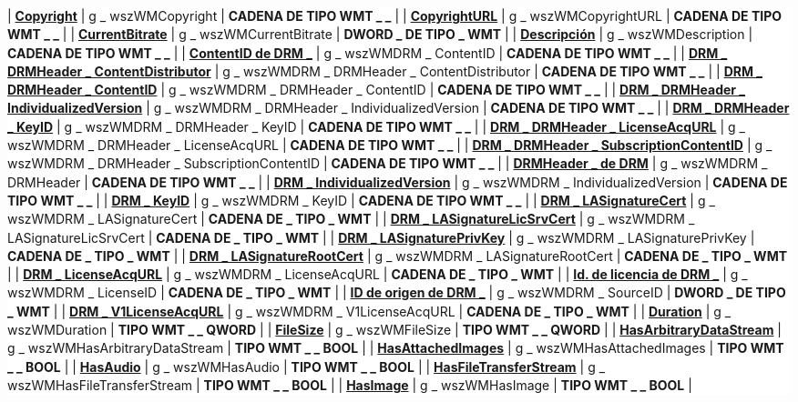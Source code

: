 | [**Copyright**](copyright.md)                                                       | g \_ wszWMCopyright                             | **CADENA DE TIPO WMT \_ \_**                                |
| [**CopyrightURL**](copyrighturl.md)                                                 | g \_ wszWMCopyrightURL                          | **CADENA DE TIPO WMT \_ \_**                                |
| [**CurrentBitrate**](currentbitrate.md)                                             | g \_ wszWMCurrentBitrate                        | **DWORD \_ DE TIPO \_ WMT**                                 |
| [**Descripción**](description.md)                                                   | g \_ wszWMDescription                           | **CADENA DE TIPO WMT \_ \_**                                |
| [**ContentID de DRM \_**](drm-contentid.md)                                              | g \_ wszWMDRM \_ ContentID                        | **CADENA DE TIPO WMT \_ \_**                                |
| [**DRM \_ DRMHeader \_ ContentDistributor**](drm-drmheader-contentdistributor.md)       | g \_ wszWMDRM \_ DRMHeader \_ ContentDistributor    | **CADENA DE TIPO WMT \_ \_**                                |
| [**DRM \_ DRMHeader \_ ContentID**](drm-drmheader-contentid.md)                         | g \_ wszWMDRM \_ DRMHeader \_ ContentID             | **CADENA DE TIPO WMT \_ \_**                                |
| [**DRM \_ DRMHeader \_ IndividualizedVersion**](drm-drmheader-individualizedversion.md) | g \_ wszWMDRM \_ DRMHeader \_ IndividualizedVersion | **CADENA DE TIPO WMT \_ \_**                                |
| [**DRM \_ DRMHeader \_ KeyID**](drm-drmheader-keyid.md)                                 | g \_ wszWMDRM \_ DRMHeader \_ KeyID                 | **CADENA DE TIPO WMT \_ \_**                                |
| [**DRM \_ DRMHeader \_ LicenseAcqURL**](drm-drmheader-licenseacqurl.md)                 | g \_ wszWMDRM \_ DRMHeader \_ LicenseAcqURL         | **CADENA DE TIPO WMT \_ \_**                                |
| [**DRM \_ DRMHeader \_ SubscriptionContentID**](drm-drmheader-subscriptioncontentid.md) | g \_ wszWMDRM \_ DRMHeader \_ SubscriptionContentID | **CADENA DE TIPO WMT \_ \_**                                |
| [**DRMHeader \_ de DRM**](drm-drmheader.md)                                              | g \_ wszWMDRM \_ DRMHeader                        | **CADENA DE TIPO WMT \_ \_**                                |
| [**DRM \_ IndividualizedVersion**](drm-individualizedversion.md)                      | g \_ wszWMDRM \_ IndividualizedVersion            | **CADENA DE TIPO WMT \_ \_**                                |
| [**DRM \_ KeyID**](drm-keyid.md)                                                      | g \_ wszWMDRM \_ KeyID                            | **CADENA DE TIPO WMT \_ \_**                                |
| [**DRM \_ LASignatureCert**](drm-lasignaturecert.md)                                  | g \_ wszWMDRM \_ LASignatureCert                  | **CADENA DE \_ TIPO \_ WMT**                                |
| [**DRM \_ LASignatureLicSrvCert**](drm-lasignaturelicsrvcert.md)                      | g \_ wszWMDRM \_ LASignatureLicSrvCert            | **CADENA DE \_ TIPO \_ WMT**                                |
| [**DRM \_ LASignaturePrivKey**](drm-lasignatureprivkey.md)                            | g \_ wszWMDRM \_ LASignaturePrivKey               | **CADENA DE \_ TIPO \_ WMT**                                |
| [**DRM \_ LASignatureRootCert**](drm-lasignaturerootcert.md)                          | g \_ wszWMDRM \_ LASignatureRootCert              | **CADENA DE \_ TIPO \_ WMT**                                |
| [**DRM \_ LicenseAcqURL**](drm-licenseacqurl.md)                                      | g \_ wszWMDRM \_ LicenseAcqURL                    | **CADENA DE \_ TIPO \_ WMT**                                |
| [**Id. de licencia de DRM \_**](drm-licenseid.md)                                              | g \_ wszWMDRM \_ LicenseID                        | **CADENA DE \_ TIPO \_ WMT**                                |
| [**ID de origen de DRM \_**](drm-sourceid.md)                                                | g \_ wszWMDRM \_ SourceID                         | **DWORD \_ DE TIPO \_ WMT**                                 |
| [**DRM \_ V1LicenseAcqURL**](drm-v1licenseacqurl.md)                                  | g \_ wszWMDRM \_ V1LicenseAcqURL                  | **CADENA DE \_ TIPO \_ WMT**                                |
| [**Duration**](duration.md)                                                         | g \_ wszWMDuration                              | **TIPO WMT \_ \_ QWORD**                                 |
| [**FileSize**](filesize.md)                                                         | g \_ wszWMFileSize                              | **TIPO WMT \_ \_ QWORD**                                 |
| [**HasArbitraryDataStream**](hasarbitrarydatastream.md)                             | g \_ wszWMHasArbitraryDataStream                | **TIPO WMT \_ \_ BOOL**                                  |
| [**HasAttachedImages**](hasattachedimages.md)                                       | g \_ wszWMHasAttachedImages                     | **TIPO WMT \_ \_ BOOL**                                  |
| [**HasAudio**](hasaudio.md)                                                         | g \_ wszWMHasAudio                              | **TIPO WMT \_ \_ BOOL**                                  |
| [**HasFileTransferStream**](hasfiletransferstream.md)                               | g \_ wszWMHasFileTransferStream                 | **TIPO WMT \_ \_ BOOL**                                  |
| [**HasImage**](hasimage.md)                                                         | g \_ wszWMHasImage                              | **TIPO WMT \_ \_ BOOL**                                  |
